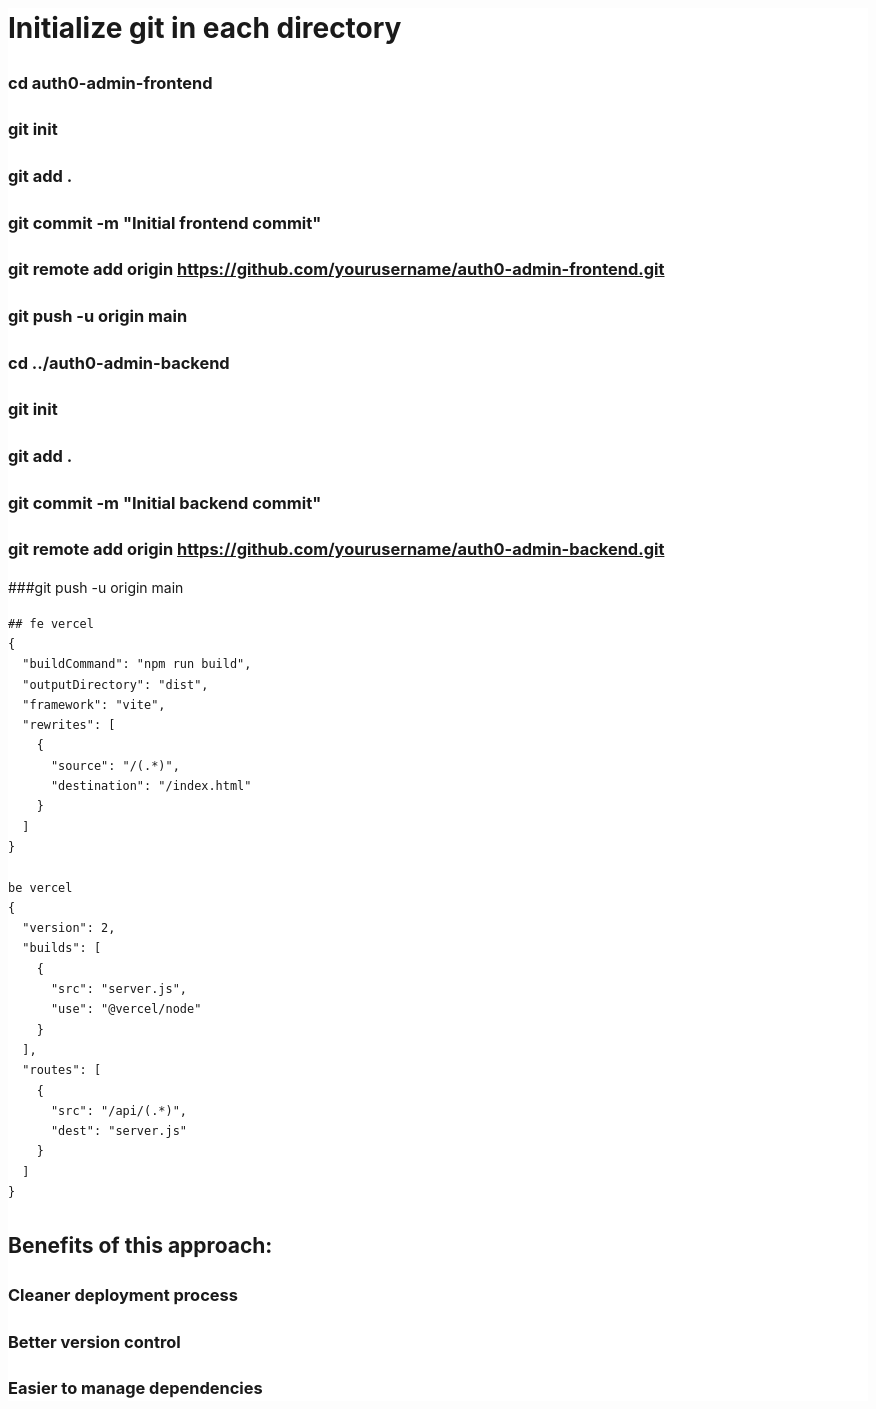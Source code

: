 # Initialize git in each directory
### cd auth0-admin-frontend
### git init
### git add .
### git commit -m "Initial frontend commit"
### git remote add origin https://github.com/yourusername/auth0-admin-frontend.git
### git push -u origin main

### cd ../auth0-admin-backend
### git init
### git add .
### git commit -m "Initial backend commit"
### git remote add origin https://github.com/yourusername/auth0-admin-backend.git
###git push -u origin main
```
## fe vercel
{
  "buildCommand": "npm run build",
  "outputDirectory": "dist",
  "framework": "vite",
  "rewrites": [
    {
      "source": "/(.*)",
      "destination": "/index.html"
    }
  ]
}

be vercel
{
  "version": 2,
  "builds": [
    {
      "src": "server.js",
      "use": "@vercel/node"
    }
  ],
  "routes": [
    {
      "src": "/api/(.*)",
      "dest": "server.js"
    }
  ]
}
```
## Benefits of this approach:
### Cleaner deployment process
### Better version control
### Easier to manage dependencies